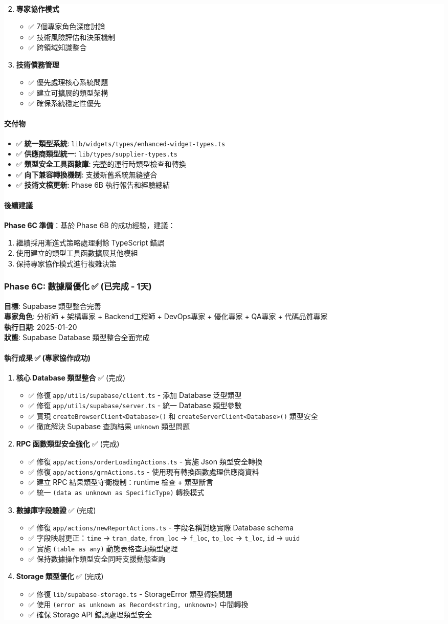 2. **專家協作模式**
   - ✅ 7個專家角色深度討論
   - ✅ 技術風險評估和決策機制
   - ✅ 跨領域知識整合

3. **技術債務管理**
   - ✅ 優先處理核心系統問題
   - ✅ 建立可擴展的類型架構
   - ✅ 確保系統穩定性優先

#### 交付物
- ✅ **統一類型系統**: `lib/widgets/types/enhanced-widget-types.ts`
- ✅ **供應商類型統一**: `lib/types/supplier-types.ts`
- ✅ **類型安全工具函數庫**: 完整的運行時類型檢查和轉換
- ✅ **向下兼容轉換機制**: 支援新舊系統無縫整合
- ✅ **技術文檔更新**: Phase 6B 執行報告和經驗總結

#### 後續建議
**Phase 6C 準備**：基於 Phase 6B 的成功經驗，建議：
1. 繼續採用漸進式策略處理剩餘 TypeScript 錯誤
2. 使用建立的類型工具函數擴展其他模組
3. 保持專家協作模式進行複雜決策

### Phase 6C: 數據層優化 ✅ (已完成 - 1天)
**目標**: Supabase 類型整合完善  
**專家角色**: 分析師 + 架構專家 + Backend工程師 + DevOps專家 + 優化專家 + QA專家 + 代碼品質專家  
**執行日期**: 2025-01-20  
**狀態**: Supabase Database 類型整合全面完成

#### 執行成果 ✅ (專家協作成功)

1. **核心 Database 類型整合** ✅ (完成)
   - ✅ 修復 `app/utils/supabase/client.ts` - 添加 Database 泛型類型
   - ✅ 修復 `app/utils/supabase/server.ts` - 統一 Database 類型參數
   - ✅ 實現 `createBrowserClient<Database>()` 和 `createServerClient<Database>()` 類型安全
   - ✅ 徹底解決 Supabase 查詢結果 `unknown` 類型問題

2. **RPC 函數類型安全強化** ✅ (完成)
   - ✅ 修復 `app/actions/orderLoadingActions.ts` - 實施 Json 類型安全轉換
   - ✅ 修復 `app/actions/grnActions.ts` - 使用現有轉換函數處理供應商資料
   - ✅ 建立 RPC 結果類型守衛機制：runtime 檢查 + 類型斷言
   - ✅ 統一 `(data as unknown as SpecificType)` 轉換模式

3. **數據庫字段驗證** ✅ (完成)
   - ✅ 修復 `app/actions/newReportActions.ts` - 字段名稱對應實際 Database schema
   - ✅ 字段映射更正：`time` → `tran_date`, `from_loc` → `f_loc`, `to_loc` → `t_loc`, `id` → `uuid`
   - ✅ 實施 `(table as any)` 動態表格查詢類型處理
   - ✅ 保持數據操作類型安全同時支援動態查詢

4. **Storage 類型優化** ✅ (完成)
   - ✅ 修復 `lib/supabase-storage.ts` - StorageError 類型轉換問題
   - ✅ 使用 `(error as unknown as Record<string, unknown>)` 中間轉換
   - ✅ 確保 Storage API 錯誤處理類型安全
